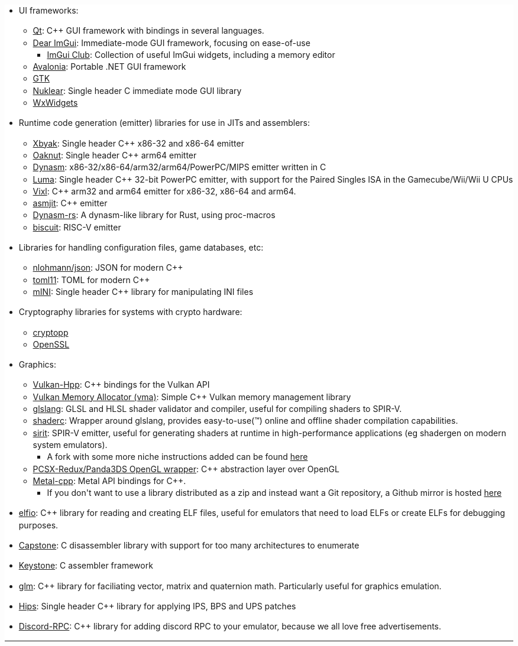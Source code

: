 - UI frameworks:
  - [Qt](https://www.qt.io/): C++ GUI framework with bindings in several languages.
  - [Dear ImGui](https://github.com/ocornut/imgui): Immediate-mode GUI framework, focusing on ease-of-use
    - [ImGui Club](https://github.com/ocornut/imgui_club): Collection of useful ImGui widgets, including a memory editor
  - [Avalonia](https://github.com/AvaloniaUI/Avalonia): Portable .NET GUI framework
  - [GTK](https://www.gtk.org/)
  - [Nuklear](https://github.com/Immediate-Mode-UI/Nuklear): Single header C immediate mode GUI library
  - [WxWidgets](https://www.wxwidgets.org/)

- Runtime code generation (emitter) libraries for use in JITs and assemblers:
  - [Xbyak](https://github.com/herumi/xbyak): Single header C++ x86-32 and x86-64 emitter
  - [Oaknut](https://github.com/merryhime/oaknut): Single header C++ arm64 emitter
  - [Dynasm](https://github.com/Esvandiary/DynASM): x86-32/x86-64/arm32/arm64/PowerPC/MIPS emitter written in C
  - [Luma](https://github.com/wheremyfoodat/Luma): Single header C++ 32-bit PowerPC emitter, with support for the Paired Singles ISA in the Gamecube/Wii/Wii U CPUs
  - [Vixl](https://github.com/Linaro/vixl): C++ arm32 and arm64 emitter for x86-32, x86-64 and arm64.
  - [asmjit](https://asmjit.com/): C++ emitter
  - [Dynasm-rs](https://github.com/CensoredUsername/dynasm-rs): A dynasm-like library for Rust, using proc-macros
  - [biscuit](https://github.com/lioncash/biscuit): RISC-V emitter

- Libraries for handling configuration files, game databases, etc:
  - [nlohmann/json](https://github.com/nlohmann/json): JSON for modern C++
  - [toml11](https://github.com/ToruNiina/toml11): TOML for modern C++
  - [mINI](https://github.com/metayeti/mINI): Single header C++ library for manipulating INI files

- Cryptography libraries for systems with crypto hardware:
  - [cryptopp](https://github.com/weidai11/cryptopp)
  - [OpenSSL](https://www.openssl.org/)

- Graphics:
  - [Vulkan-Hpp](https://github.com/KhronosGroup/Vulkan-Hpp): C++ bindings for the Vulkan API
  - [Vulkan Memory Allocator (vma)](https://github.com/GPUOpen-LibrariesAndSDKs/VulkanMemoryAllocator): Simple C++ Vulkan memory management library
  - [glslang](https://github.com/KhronosGroup/glslang): GLSL and HLSL shader validator and compiler, useful for compiling shaders to SPIR-V.
  - [shaderc](https://github.com/google/shaderc): Wrapper around glslang, provides easy-to-use(™) online and offline shader compilation capabilities.
  - [sirit](https://github.com/ReinUsesLisp/sirit): SPIR-V emitter, useful for generating shaders at runtime in high-performance applications (eg shadergen on modern system emulators).
    - A fork with some more niche instructions added can be found [here](https://github.com/shadps4-emu/sirit)
  - [PCSX-Redux/Panda3DS OpenGL wrapper](https://github.com/wheremyfoodat/Panda3DS/blob/master/third_party/opengl/opengl.hpp): C++ abstraction layer over OpenGL
  - [Metal-cpp](https://developer.apple.com/metal/cpp/): Metal API bindings for C++.
    - If you don't want to use a library distributed as a zip and instead want a Git repository, a Github mirror is hosted [here](https://github.com/panda3ds-emu/metal-cpp)

- [elfio](https://github.com/serge1/ELFIO): C++ library for reading and creating ELF files, useful for emulators that need to load ELFs or create ELFs for debugging purposes.
- [Capstone](https://github.com/capstone-engine/capstone): C disassembler library with support for too many architectures to enumerate
- [Keystone](https://github.com/keystone-engine/keystone): C assembler framework
- [glm](https://github.com/g-truc/glm): C++ library for faciliating vector, matrix and quaternion math. Particularly useful for graphics emulation.
- [Hips](https://github.com/wheremyfoodat/Hips): Single header C++ library for applying IPS, BPS and UPS patches
- [Discord-RPC](https://github.com/discord/discord-rpc): C++ library for adding discord RPC to your emulator, because we all love free advertisements.

---